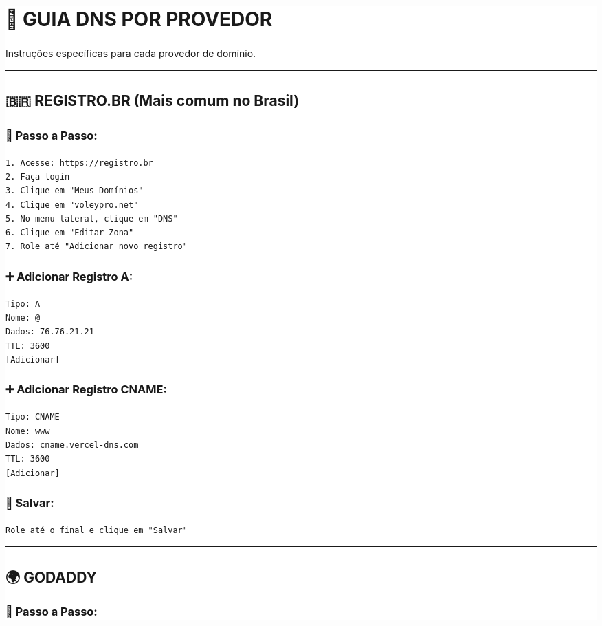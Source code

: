# 🔧 GUIA DNS POR PROVEDOR

Instruções específicas para cada provedor de domínio.

---

## 🇧🇷 REGISTRO.BR (Mais comum no Brasil)

### 📍 Passo a Passo:

```
1. Acesse: https://registro.br
2. Faça login
3. Clique em "Meus Domínios"
4. Clique em "voleypro.net"
5. No menu lateral, clique em "DNS"
6. Clique em "Editar Zona"
7. Role até "Adicionar novo registro"
```

### ➕ Adicionar Registro A:

```
Tipo: A
Nome: @
Dados: 76.76.21.21
TTL: 3600
[Adicionar]
```

### ➕ Adicionar Registro CNAME:

```
Tipo: CNAME
Nome: www
Dados: cname.vercel-dns.com
TTL: 3600
[Adicionar]
```

### 💾 Salvar:

```
Role até o final e clique em "Salvar"
```

---

## 🌍 GODADDY

### 📍 Passo a Passo:
